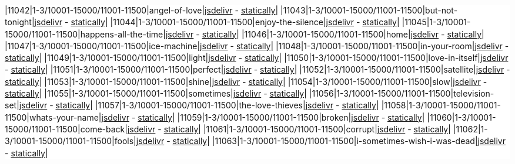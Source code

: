|11042|1-3/10001-15000/11001-11500|angel-of-love|[jsdelivr](https://cdn.jsdelivr.net/gh/dbchord/png-c-1110x370_1-3/10001-15000/11001-11500/angel-of-love.png) - [statically](https://cdn.statically.io/gh/dbchord/png-c-1110x370_1-3/img/10001-15000/11001-11500/angel-of-love.png)|
|11043|1-3/10001-15000/11001-11500|but-not-tonight|[jsdelivr](https://cdn.jsdelivr.net/gh/dbchord/png-c-1110x370_1-3/10001-15000/11001-11500/but-not-tonight.png) - [statically](https://cdn.statically.io/gh/dbchord/png-c-1110x370_1-3/img/10001-15000/11001-11500/but-not-tonight.png)|
|11044|1-3/10001-15000/11001-11500|enjoy-the-silence|[jsdelivr](https://cdn.jsdelivr.net/gh/dbchord/png-c-1110x370_1-3/10001-15000/11001-11500/enjoy-the-silence.png) - [statically](https://cdn.statically.io/gh/dbchord/png-c-1110x370_1-3/img/10001-15000/11001-11500/enjoy-the-silence.png)|
|11045|1-3/10001-15000/11001-11500|happens-all-the-time|[jsdelivr](https://cdn.jsdelivr.net/gh/dbchord/png-c-1110x370_1-3/10001-15000/11001-11500/happens-all-the-time.png) - [statically](https://cdn.statically.io/gh/dbchord/png-c-1110x370_1-3/img/10001-15000/11001-11500/happens-all-the-time.png)|
|11046|1-3/10001-15000/11001-11500|home|[jsdelivr](https://cdn.jsdelivr.net/gh/dbchord/png-c-1110x370_1-3/10001-15000/11001-11500/home.png) - [statically](https://cdn.statically.io/gh/dbchord/png-c-1110x370_1-3/img/10001-15000/11001-11500/home.png)|
|11047|1-3/10001-15000/11001-11500|ice-machine|[jsdelivr](https://cdn.jsdelivr.net/gh/dbchord/png-c-1110x370_1-3/10001-15000/11001-11500/ice-machine.png) - [statically](https://cdn.statically.io/gh/dbchord/png-c-1110x370_1-3/img/10001-15000/11001-11500/ice-machine.png)|
|11048|1-3/10001-15000/11001-11500|in-your-room|[jsdelivr](https://cdn.jsdelivr.net/gh/dbchord/png-c-1110x370_1-3/10001-15000/11001-11500/in-your-room.png) - [statically](https://cdn.statically.io/gh/dbchord/png-c-1110x370_1-3/img/10001-15000/11001-11500/in-your-room.png)|
|11049|1-3/10001-15000/11001-11500|light|[jsdelivr](https://cdn.jsdelivr.net/gh/dbchord/png-c-1110x370_1-3/10001-15000/11001-11500/light.png) - [statically](https://cdn.statically.io/gh/dbchord/png-c-1110x370_1-3/img/10001-15000/11001-11500/light.png)|
|11050|1-3/10001-15000/11001-11500|love-in-itself|[jsdelivr](https://cdn.jsdelivr.net/gh/dbchord/png-c-1110x370_1-3/10001-15000/11001-11500/love-in-itself.png) - [statically](https://cdn.statically.io/gh/dbchord/png-c-1110x370_1-3/img/10001-15000/11001-11500/love-in-itself.png)|
|11051|1-3/10001-15000/11001-11500|perfect|[jsdelivr](https://cdn.jsdelivr.net/gh/dbchord/png-c-1110x370_1-3/10001-15000/11001-11500/perfect.png) - [statically](https://cdn.statically.io/gh/dbchord/png-c-1110x370_1-3/img/10001-15000/11001-11500/perfect.png)|
|11052|1-3/10001-15000/11001-11500|satellite|[jsdelivr](https://cdn.jsdelivr.net/gh/dbchord/png-c-1110x370_1-3/10001-15000/11001-11500/satellite.png) - [statically](https://cdn.statically.io/gh/dbchord/png-c-1110x370_1-3/img/10001-15000/11001-11500/satellite.png)|
|11053|1-3/10001-15000/11001-11500|shine|[jsdelivr](https://cdn.jsdelivr.net/gh/dbchord/png-c-1110x370_1-3/10001-15000/11001-11500/shine.png) - [statically](https://cdn.statically.io/gh/dbchord/png-c-1110x370_1-3/img/10001-15000/11001-11500/shine.png)|
|11054|1-3/10001-15000/11001-11500|slow|[jsdelivr](https://cdn.jsdelivr.net/gh/dbchord/png-c-1110x370_1-3/10001-15000/11001-11500/slow.png) - [statically](https://cdn.statically.io/gh/dbchord/png-c-1110x370_1-3/img/10001-15000/11001-11500/slow.png)|
|11055|1-3/10001-15000/11001-11500|sometimes|[jsdelivr](https://cdn.jsdelivr.net/gh/dbchord/png-c-1110x370_1-3/10001-15000/11001-11500/sometimes.png) - [statically](https://cdn.statically.io/gh/dbchord/png-c-1110x370_1-3/img/10001-15000/11001-11500/sometimes.png)|
|11056|1-3/10001-15000/11001-11500|television-set|[jsdelivr](https://cdn.jsdelivr.net/gh/dbchord/png-c-1110x370_1-3/10001-15000/11001-11500/television-set.png) - [statically](https://cdn.statically.io/gh/dbchord/png-c-1110x370_1-3/img/10001-15000/11001-11500/television-set.png)|
|11057|1-3/10001-15000/11001-11500|the-love-thieves|[jsdelivr](https://cdn.jsdelivr.net/gh/dbchord/png-c-1110x370_1-3/10001-15000/11001-11500/the-love-thieves.png) - [statically](https://cdn.statically.io/gh/dbchord/png-c-1110x370_1-3/img/10001-15000/11001-11500/the-love-thieves.png)|
|11058|1-3/10001-15000/11001-11500|whats-your-name|[jsdelivr](https://cdn.jsdelivr.net/gh/dbchord/png-c-1110x370_1-3/10001-15000/11001-11500/whats-your-name.png) - [statically](https://cdn.statically.io/gh/dbchord/png-c-1110x370_1-3/img/10001-15000/11001-11500/whats-your-name.png)|
|11059|1-3/10001-15000/11001-11500|broken|[jsdelivr](https://cdn.jsdelivr.net/gh/dbchord/png-c-1110x370_1-3/10001-15000/11001-11500/broken.png) - [statically](https://cdn.statically.io/gh/dbchord/png-c-1110x370_1-3/img/10001-15000/11001-11500/broken.png)|
|11060|1-3/10001-15000/11001-11500|come-back|[jsdelivr](https://cdn.jsdelivr.net/gh/dbchord/png-c-1110x370_1-3/10001-15000/11001-11500/come-back.png) - [statically](https://cdn.statically.io/gh/dbchord/png-c-1110x370_1-3/img/10001-15000/11001-11500/come-back.png)|
|11061|1-3/10001-15000/11001-11500|corrupt|[jsdelivr](https://cdn.jsdelivr.net/gh/dbchord/png-c-1110x370_1-3/10001-15000/11001-11500/corrupt.png) - [statically](https://cdn.statically.io/gh/dbchord/png-c-1110x370_1-3/img/10001-15000/11001-11500/corrupt.png)|
|11062|1-3/10001-15000/11001-11500|fools|[jsdelivr](https://cdn.jsdelivr.net/gh/dbchord/png-c-1110x370_1-3/10001-15000/11001-11500/fools.png) - [statically](https://cdn.statically.io/gh/dbchord/png-c-1110x370_1-3/img/10001-15000/11001-11500/fools.png)|
|11063|1-3/10001-15000/11001-11500|i-sometimes-wish-i-was-dead|[jsdelivr](https://cdn.jsdelivr.net/gh/dbchord/png-c-1110x370_1-3/10001-15000/11001-11500/i-sometimes-wish-i-was-dead.png) - [statically](https://cdn.statically.io/gh/dbchord/png-c-1110x370_1-3/img/10001-15000/11001-11500/i-sometimes-wish-i-was-dead.png)|